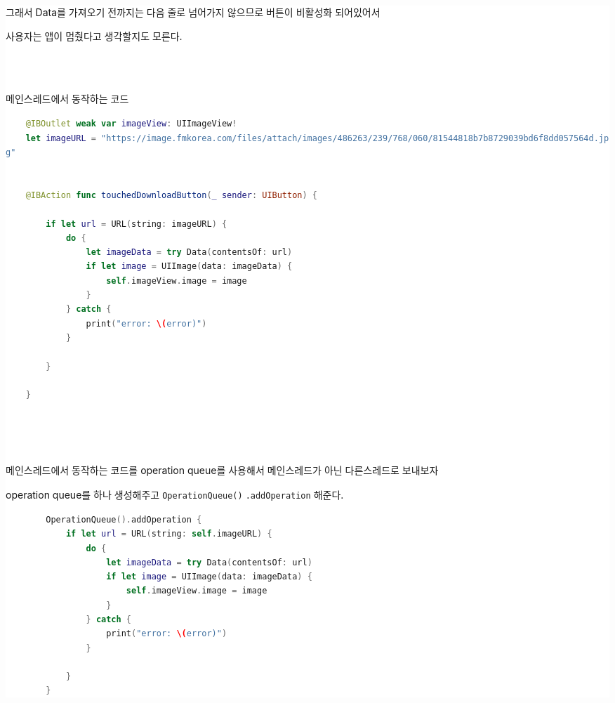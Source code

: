 그래서 Data를 가져오기 전까지는 다음 줄로 넘어가지 않으므로 버튼이 비활성화 되어있어서

사용자는 앱이 멈췄다고 생각할지도 모른다.

<br/>

<br/>

메인스레드에서 동작하는 코드

```swift
    @IBOutlet weak var imageView: UIImageView!
    let imageURL = "https://image.fmkorea.com/files/attach/images/486263/239/768/060/81544818b7b8729039bd6f8dd057564d.jpg"
    

    @IBAction func touchedDownloadButton(_ sender: UIButton) {
        
        if let url = URL(string: imageURL) {
            do {
                let imageData = try Data(contentsOf: url)
                if let image = UIImage(data: imageData) {
                    self.imageView.image = image
                }
            } catch {
                print("error: \(error)")
            }
            
        }
        
    }
```



<br/>

<br/>

<br/>

메인스레드에서 동작하는 코드를 operation queue를 사용해서 메인스레드가 아닌 다른스레드로 보내보자

operation queue를 하나 생성해주고 `OperationQueue()`  `.addOperation` 해준다.

```swift
        OperationQueue().addOperation {
            if let url = URL(string: self.imageURL) {
                do {
                    let imageData = try Data(contentsOf: url)
                    if let image = UIImage(data: imageData) {
                        self.imageView.image = image
                    }
                } catch {
                    print("error: \(error)")
                }
                
            }
        }
```
